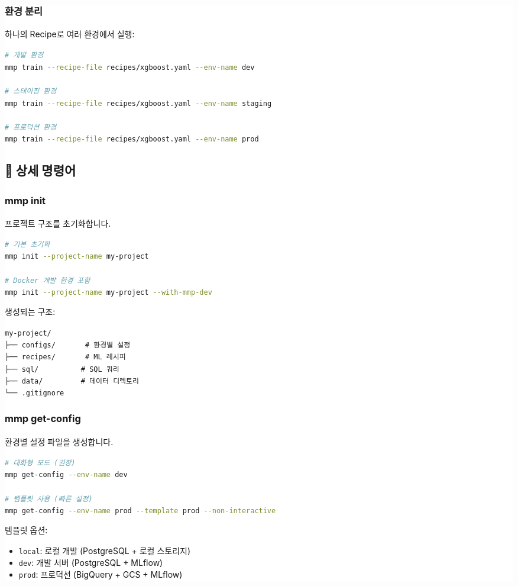 ### 환경 분리

하나의 Recipe로 여러 환경에서 실행:

```bash
# 개발 환경
mmp train --recipe-file recipes/xgboost.yaml --env-name dev

# 스테이징 환경  
mmp train --recipe-file recipes/xgboost.yaml --env-name staging

# 프로덕션 환경
mmp train --recipe-file recipes/xgboost.yaml --env-name prod
```

## 🔧 상세 명령어

### mmp init

프로젝트 구조를 초기화합니다.

```bash
# 기본 초기화
mmp init --project-name my-project

# Docker 개발 환경 포함
mmp init --project-name my-project --with-mmp-dev
```

생성되는 구조:
```
my-project/
├── configs/       # 환경별 설정
├── recipes/       # ML 레시피
├── sql/          # SQL 쿼리
├── data/         # 데이터 디렉토리
└── .gitignore
```

### mmp get-config

환경별 설정 파일을 생성합니다.

```bash
# 대화형 모드 (권장)
mmp get-config --env-name dev

# 템플릿 사용 (빠른 설정)
mmp get-config --env-name prod --template prod --non-interactive
```

템플릿 옵션:
- `local`: 로컬 개발 (PostgreSQL + 로컬 스토리지)
- `dev`: 개발 서버 (PostgreSQL + MLflow)
- `prod`: 프로덕션 (BigQuery + GCS + MLflow)
